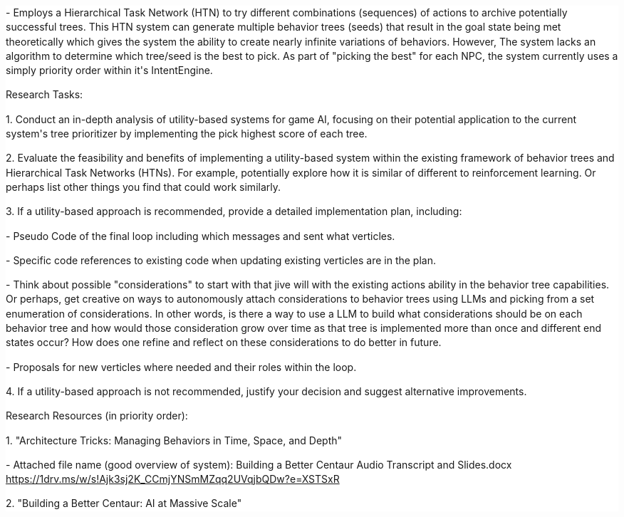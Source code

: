 \- Employs a Hierarchical Task Network (HTN) to try different
combinations (sequences) of actions to archive potentially successful
trees. This HTN system can generate multiple behavior trees (seeds) that
result in the goal state being met theoretically which gives the system
the ability to create nearly infinite variations of behaviors. However,
The system lacks an algorithm to determine which tree/seed is the best
to pick. As part of "picking the best" for each NPC, the system
currently uses a simply priority order within it's IntentEngine.

Research Tasks:

1\. Conduct an in-depth analysis of utility-based systems for game AI,
focusing on their potential application to the current system's tree
prioritizer by implementing the pick highest score of each tree.

2\. Evaluate the feasibility and benefits of implementing a
utility-based system within the existing framework of behavior trees and
Hierarchical Task Networks (HTNs). For example, potentially explore how
it is similar of different to reinforcement learning. Or perhaps list
other things you find that could work similarly.

3\. If a utility-based approach is recommended, provide a detailed
implementation plan, including:

\- Pseudo Code of the final loop including which messages and sent what
verticles.

\- Specific code references to existing code when updating existing
verticles are in the plan.

\- Think about possible "considerations" to start with that jive will
with the existing actions ability in the behavior tree capabilities. Or
perhaps, get creative on ways to autonomously attach considerations to
behavior trees using LLMs and picking from a set enumeration of
considerations. In other words, is there a way to use a LLM to build
what considerations should be on each behavior tree and how would those
consideration grow over time as that tree is implemented more than once
and different end states occur? How does one refine and reflect on these
considerations to do better in future.

\- Proposals for new verticles where needed and their roles within the
loop.

4\. If a utility-based approach is not recommended, justify your
decision and suggest alternative improvements.

Research Resources (in priority order):

1\. \"Architecture Tricks: Managing Behaviors in Time, Space, and
Depth\"

\- Attached file name (good overview of system): Building a Better
Centaur Audio Transcript and Slides.docx
<https://1drv.ms/w/s!Ajk3sj2K_CCmjYNSmMZqq2UVqjbQDw?e=XSTSxR>

2\. \"Building a Better Centaur: AI at Massive Scale\"
